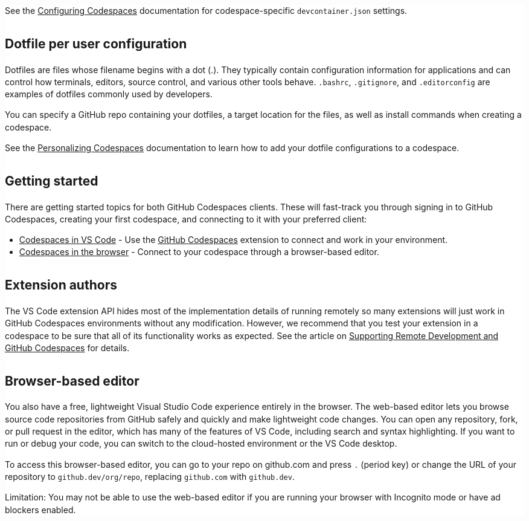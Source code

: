 See the [Configuring Codespaces](https://docs.github.com/github/developing-online-with-codespaces/configuring-codespaces-for-your-project) documentation for codespace-specific `devcontainer.json` settings.

## Dotfile per user configuration

Dotfiles are files whose filename begins with a dot (.). They typically contain configuration information for applications and can control how terminals, editors, source control, and various other tools behave. `.bashrc`, `.gitignore`, and `.editorconfig` are examples of dotfiles commonly used by developers.

You can specify a GitHub repo containing your dotfiles, a target location for the files, as well as install commands when creating a codespace.

See the [Personalizing Codespaces](https://docs.github.com/github/developing-online-with-codespaces/personalizing-codespaces-for-your-account) documentation to learn how to add your dotfile configurations to a codespace.

## Getting started

There are getting started topics for both GitHub Codespaces clients. These will fast-track you through signing in to GitHub Codespaces, creating your first codespace, and connecting to it with your preferred client:

- [Codespaces in VS Code](https://docs.github.com/github/developing-online-with-codespaces/using-codespaces-in-visual-studio-code) - Use the [GitHub Codespaces](https://marketplace.visualstudio.com/items?itemName=GitHub.codespaces) extension to connect and work in your environment.
- [Codespaces in the browser](https://docs.github.com/github/developing-online-with-codespaces/creating-a-codespace) - Connect to your codespace through a browser-based editor.

## Extension authors

The VS Code extension API hides most of the implementation details of running remotely so many extensions will just work in GitHub Codespaces environments without any modification. However, we recommend that you test your extension in a codespace to be sure that all of its functionality works as expected. See the article on [Supporting Remote Development and GitHub Codespaces](/api/advanced-topics/remote-extensions.md) for details.

## Browser-based editor

You also have a free, lightweight Visual Studio Code experience entirely in the browser. The web-based editor lets you browse source code repositories from GitHub safely and quickly and make lightweight code changes. You can open any repository, fork, or pull request in the editor, which has many of the features of VS Code, including search and syntax highlighting. If you want to run or debug your code, you can switch to the cloud-hosted environment or the VS Code desktop.

To access this browser-based editor, you can go to your repo on github.com and press `.` (period key) or change the URL of your repository to `github.dev/org/repo`, replacing `github.com` with `github.dev`.

Limitation: You may not be able to use the web-based editor if you are running your browser with Incognito mode or have ad blockers enabled.
